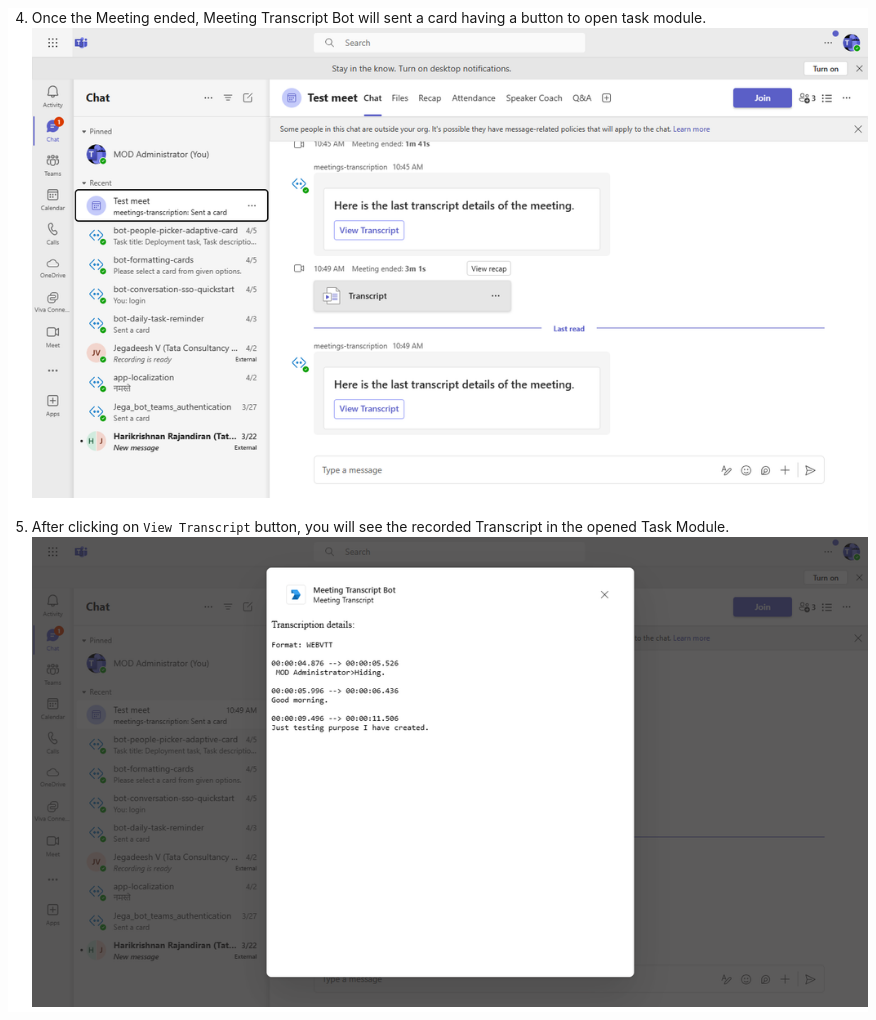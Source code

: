 4. Once the Meeting ended, Meeting Transcript Bot will sent a card having a button to open task module.
![Meeting Transcript Card](Images/6.MeetingTranscriptCard.png)

5. After clicking on `View Transcript` button, you will see the recorded Transcript in the opened Task Module.
![Transcript Task Module](Images/7.TranscriptTaskModule.png)
